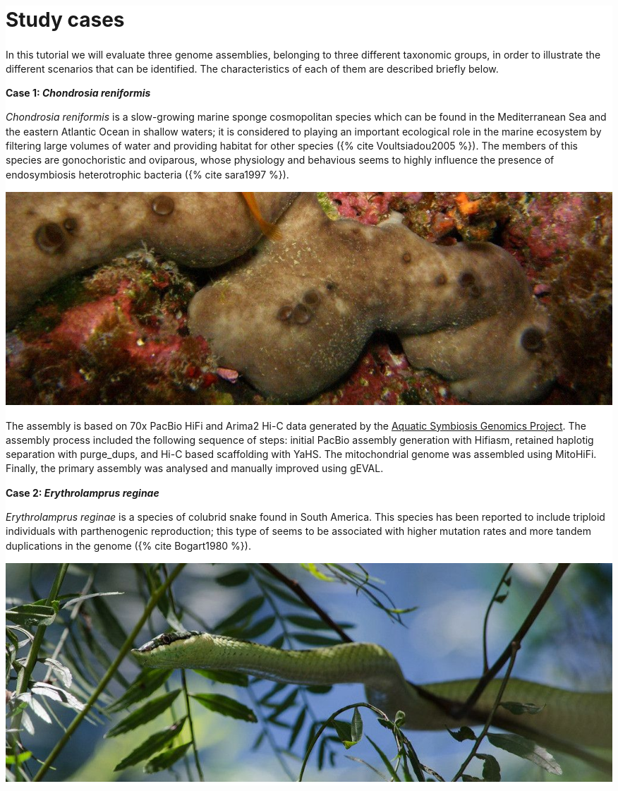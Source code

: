 # Study cases

In this tutorial we will evaluate three genome assemblies, belonging to three different taxonomic groups, in order to illustrate the different scenarios that can be identified. The characteristics of each of them are described briefly below.

<strong>Case 1: <em>Chondrosia reniformis</em></strong>

*Chondrosia reniformis* is a slow-growing marine sponge cosmopolitan species which can be found in the Mediterranean Sea and the eastern Atlantic Ocean in shallow waters; it is considered to playing an important ecological role in the marine ecosystem by filtering large volumes of water and providing habitat for other species ({% cite Voultsiadou2005 %}). The members of this species are gonochoristic and oviparous, whose physiology and behavious seems to highly influence the presence of endosymbiosis heterotrophic bacteria ({% cite sara1997 %}). 

![Figure 1: Chrondosia reniformis](../../images/post-assembly-QC/chondrosia.jpg "Example <em>Chrondosia reniformis</em> sponge.")

The assembly is based on 70x PacBio HiFi and Arima2 Hi-C data generated by the [Aquatic Symbiosis Genomics Project](https://www.aquaticsymbiosisgenomics.org/). The assembly process included the following sequence of steps: initial PacBio assembly generation with Hifiasm, retained haplotig separation with purge_dups, and Hi-C based scaffolding with YaHS. The mitochondrial genome was assembled using MitoHiFi. Finally, the primary assembly was analysed and manually improved using gEVAL.

<strong>Case 2: <em>Erythrolamprus reginae</em></strong>

*Erythrolamprus reginae* is a species of colubrid snake found in South America. This species has been reported to include triploid individuals with parthenogenic reproduction; this type of seems to be associated with higher mutation rates and more tandem duplications in the genome ({% cite Bogart1980 %}). 

![Figure 2: Erythrolamprus reginae](../../images/post-assembly-QC/erytrocampus.jpg "Example <em>Erythrolamprus reginae</em> snake.")
